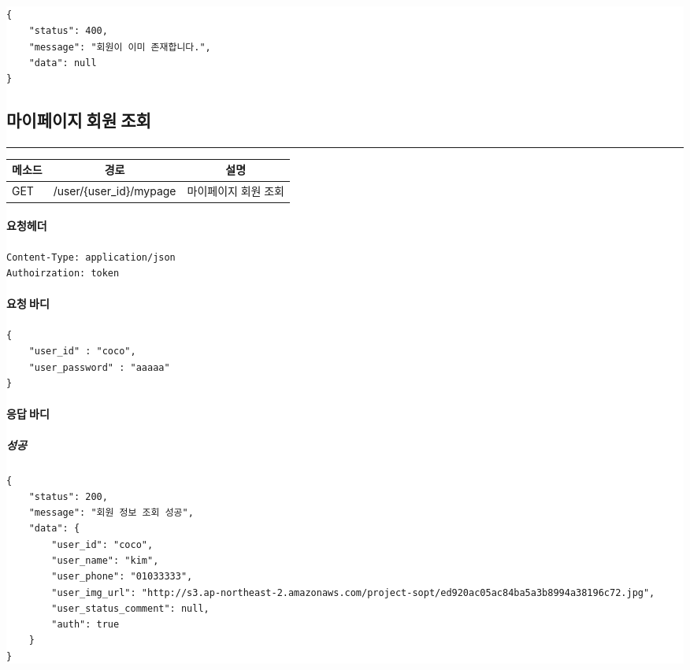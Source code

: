 ```
{
    "status": 400,
    "message": "회원이 이미 존재합니다.",
    "data": null
}
```





## 마이페이지 회원 조회

---

| 메소드 | 경로                   | 설명                 |
| ------ | ---------------------- | -------------------- |
| GET    | /user/{user_id}/mypage | 마이페이지 회원 조회 |

#### 요청헤더

```
Content-Type: application/json
Authoirzation: token
```

#### 요청 바디

```
{
	"user_id" : "coco",
	"user_password" : "aaaaa"
}
```

#### 응답 바디

##### 성공

```
{
    "status": 200,
    "message": "회원 정보 조회 성공",
    "data": {
        "user_id": "coco",
        "user_name": "kim",
        "user_phone": "01033333",
        "user_img_url": "http://s3.ap-northeast-2.amazonaws.com/project-sopt/ed920ac05ac84ba5a3b8994a38196c72.jpg",
        "user_status_comment": null,
        "auth": true
    }
}
```

